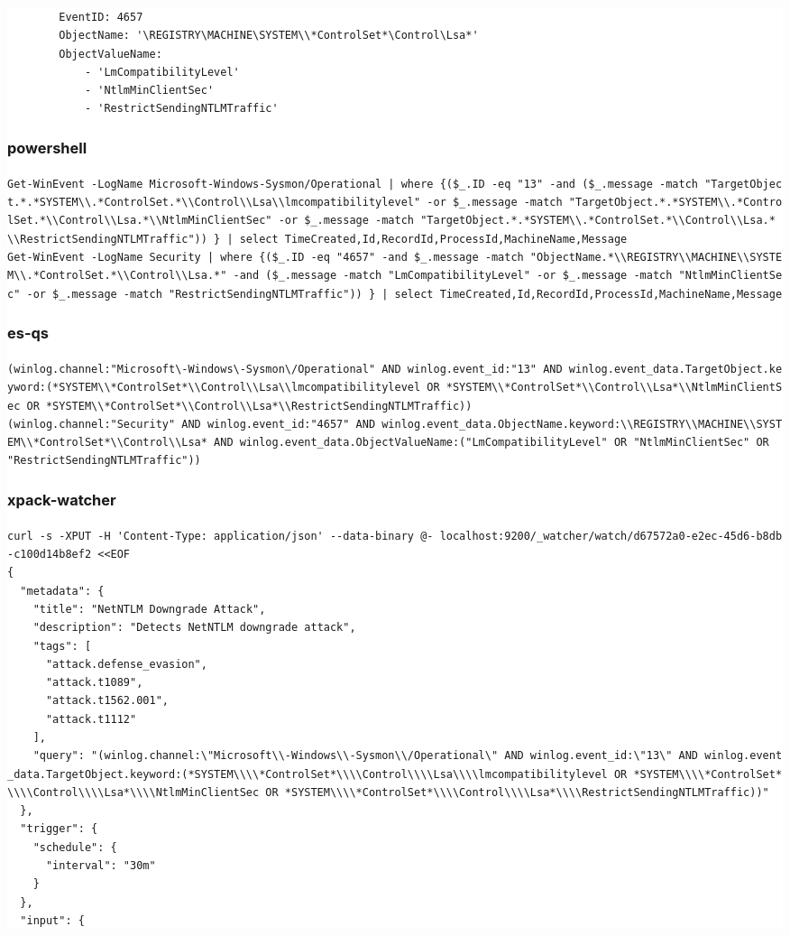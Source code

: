 ```
        EventID: 4657
        ObjectName: '\REGISTRY\MACHINE\SYSTEM\\*ControlSet*\Control\Lsa*'
        ObjectValueName: 
            - 'LmCompatibilityLevel'
            - 'NtlmMinClientSec'
            - 'RestrictSendingNTLMTraffic'

```





### powershell
    
```
Get-WinEvent -LogName Microsoft-Windows-Sysmon/Operational | where {($_.ID -eq "13" -and ($_.message -match "TargetObject.*.*SYSTEM\\.*ControlSet.*\\Control\\Lsa\\lmcompatibilitylevel" -or $_.message -match "TargetObject.*.*SYSTEM\\.*ControlSet.*\\Control\\Lsa.*\\NtlmMinClientSec" -or $_.message -match "TargetObject.*.*SYSTEM\\.*ControlSet.*\\Control\\Lsa.*\\RestrictSendingNTLMTraffic")) } | select TimeCreated,Id,RecordId,ProcessId,MachineName,Message
Get-WinEvent -LogName Security | where {($_.ID -eq "4657" -and $_.message -match "ObjectName.*\\REGISTRY\\MACHINE\\SYSTEM\\.*ControlSet.*\\Control\\Lsa.*" -and ($_.message -match "LmCompatibilityLevel" -or $_.message -match "NtlmMinClientSec" -or $_.message -match "RestrictSendingNTLMTraffic")) } | select TimeCreated,Id,RecordId,ProcessId,MachineName,Message
```


### es-qs
    
```
(winlog.channel:"Microsoft\-Windows\-Sysmon\/Operational" AND winlog.event_id:"13" AND winlog.event_data.TargetObject.keyword:(*SYSTEM\\*ControlSet*\\Control\\Lsa\\lmcompatibilitylevel OR *SYSTEM\\*ControlSet*\\Control\\Lsa*\\NtlmMinClientSec OR *SYSTEM\\*ControlSet*\\Control\\Lsa*\\RestrictSendingNTLMTraffic))
(winlog.channel:"Security" AND winlog.event_id:"4657" AND winlog.event_data.ObjectName.keyword:\\REGISTRY\\MACHINE\\SYSTEM\\*ControlSet*\\Control\\Lsa* AND winlog.event_data.ObjectValueName:("LmCompatibilityLevel" OR "NtlmMinClientSec" OR "RestrictSendingNTLMTraffic"))
```


### xpack-watcher
    
```
curl -s -XPUT -H 'Content-Type: application/json' --data-binary @- localhost:9200/_watcher/watch/d67572a0-e2ec-45d6-b8db-c100d14b8ef2 <<EOF
{
  "metadata": {
    "title": "NetNTLM Downgrade Attack",
    "description": "Detects NetNTLM downgrade attack",
    "tags": [
      "attack.defense_evasion",
      "attack.t1089",
      "attack.t1562.001",
      "attack.t1112"
    ],
    "query": "(winlog.channel:\"Microsoft\\-Windows\\-Sysmon\\/Operational\" AND winlog.event_id:\"13\" AND winlog.event_data.TargetObject.keyword:(*SYSTEM\\\\*ControlSet*\\\\Control\\\\Lsa\\\\lmcompatibilitylevel OR *SYSTEM\\\\*ControlSet*\\\\Control\\\\Lsa*\\\\NtlmMinClientSec OR *SYSTEM\\\\*ControlSet*\\\\Control\\\\Lsa*\\\\RestrictSendingNTLMTraffic))"
  },
  "trigger": {
    "schedule": {
      "interval": "30m"
    }
  },
  "input": {
```